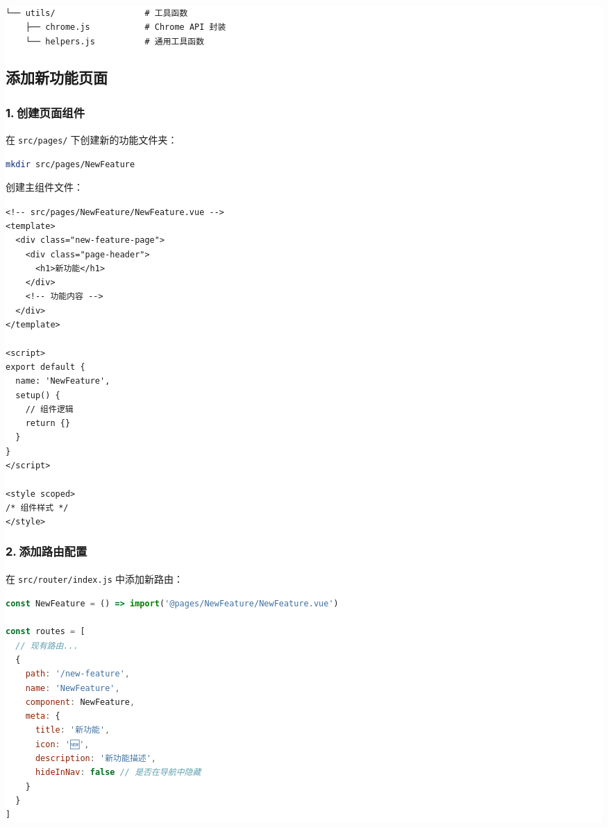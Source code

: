 ```
└── utils/                  # 工具函数
    ├── chrome.js           # Chrome API 封装
    └── helpers.js          # 通用工具函数
```

## 添加新功能页面

### 1. 创建页面组件

在 `src/pages/` 下创建新的功能文件夹：

```bash
mkdir src/pages/NewFeature
```

创建主组件文件：

```vue
<!-- src/pages/NewFeature/NewFeature.vue -->
<template>
  <div class="new-feature-page">
    <div class="page-header">
      <h1>新功能</h1>
    </div>
    <!-- 功能内容 -->
  </div>
</template>

<script>
export default {
  name: 'NewFeature',
  setup() {
    // 组件逻辑
    return {}
  }
}
</script>

<style scoped>
/* 组件样式 */
</style>
```

### 2. 添加路由配置

在 `src/router/index.js` 中添加新路由：

```javascript
const NewFeature = () => import('@pages/NewFeature/NewFeature.vue')

const routes = [
  // 现有路由...
  {
    path: '/new-feature',
    name: 'NewFeature',
    component: NewFeature,
    meta: {
      title: '新功能',
      icon: '🆕',
      description: '新功能描述',
      hideInNav: false // 是否在导航中隐藏
    }
  }
]
```
